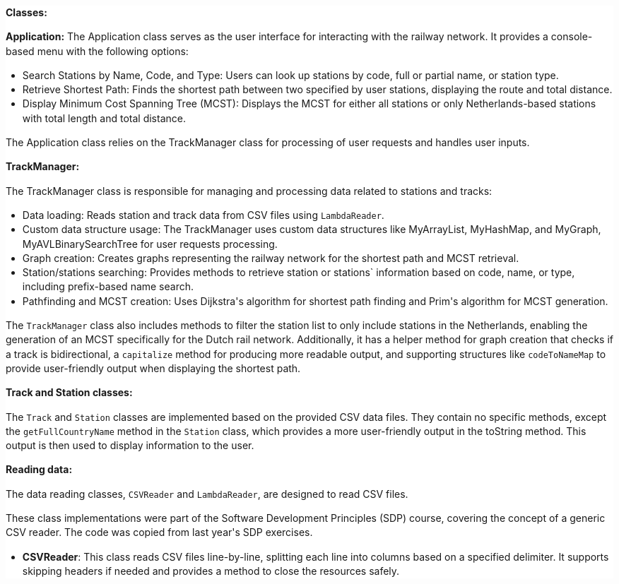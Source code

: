 **Classes:**

**Application:**
  The Application class serves as the user interface for interacting with the railway network.
  It provides a console-based menu with the following options:
- Search Stations by Name, Code, and Type: Users can look up stations by code, full or partial name, or station type.
- Retrieve Shortest Path: Finds the shortest path between two specified by user stations,
  displaying the route and total distance.
- Display Minimum Cost Spanning Tree (MCST): Displays the MCST for either all stations or only Netherlands-based
  stations with total length and total distance.

The Application class relies on the TrackManager class for processing of user requests and handles user inputs.

**TrackManager:**

The TrackManager class is responsible for managing and processing data related to stations and tracks:

- Data loading: Reads station and track data from CSV files using `LambdaReader`.
- Custom data structure usage: The TrackManager uses custom data structures like MyArrayList, MyHashMap, and MyGraph, MyAVLBinarySearchTree for user requests processing.
- Graph creation: Creates graphs representing the railway network for the shortest path and MCST retrieval.
- Station/stations searching: Provides methods to retrieve station or stations` information based on code, name, or type, including prefix-based name search.
- Pathfinding and MCST creation: Uses Dijkstra's algorithm for shortest path finding and Prim's algorithm for MCST generation.

The `TrackManager` class also includes methods to filter the station list to only include stations in the Netherlands,
enabling the generation of an MCST specifically for the Dutch rail network.
Additionally, it has a helper method for graph creation that checks if a track is bidirectional,
a `capitalize` method for producing more readable output,
and supporting structures like `codeToNameMap` to provide user-friendly output when displaying the shortest path.

**Track and Station classes:**

The `Track` and `Station` classes are implemented based on the provided CSV data files.
They contain no specific methods, except the `getFullCountryName` method in the `Station` class,
which provides a more user-friendly output in the toString method.
This output is then used to display information to the user.

**Reading data:**

The data reading classes, `CSVReader` and `LambdaReader`, are designed to read CSV files.

These class implementations were part of the Software Development Principles (SDP) course,
covering the concept of a generic CSV reader.
The code was copied from last year's SDP exercises.

- **CSVReader**: This class reads CSV files line-by-line, splitting each line into columns based on a specified delimiter. It supports skipping headers if needed and provides a method to close the resources safely.

